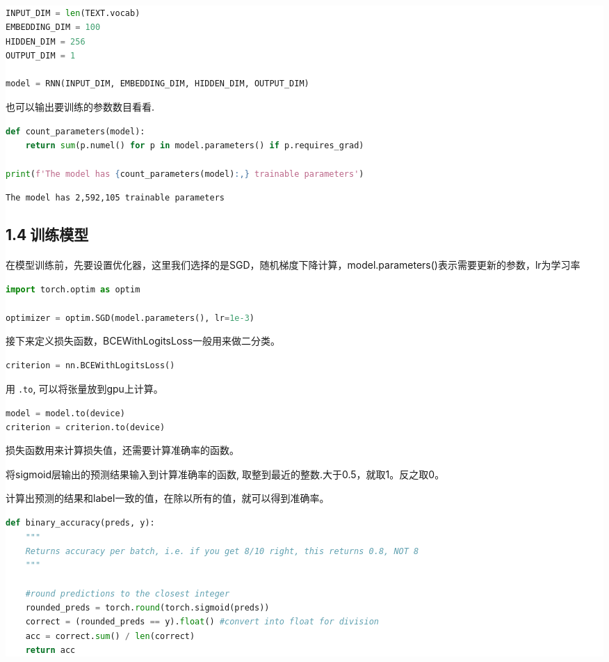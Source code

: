 
```python
INPUT_DIM = len(TEXT.vocab)
EMBEDDING_DIM = 100
HIDDEN_DIM = 256
OUTPUT_DIM = 1

model = RNN(INPUT_DIM, EMBEDDING_DIM, HIDDEN_DIM, OUTPUT_DIM)
```

也可以输出要训练的参数数目看看.


```python
def count_parameters(model):
    return sum(p.numel() for p in model.parameters() if p.requires_grad)

print(f'The model has {count_parameters(model):,} trainable parameters')
```

    The model has 2,592,105 trainable parameters
    

## 1.4 训练模型

在模型训练前，先要设置优化器，这里我们选择的是SGD，随机梯度下降计算，model.parameters()表示需要更新的参数，lr为学习率


```python
import torch.optim as optim

optimizer = optim.SGD(model.parameters(), lr=1e-3)
```

接下来定义损失函数，BCEWithLogitsLoss一般用来做二分类。


```python
criterion = nn.BCEWithLogitsLoss()
```

用 `.to`, 可以将张量放到gpu上计算。


```python
model = model.to(device)
criterion = criterion.to(device)
```

损失函数用来计算损失值，还需要计算准确率的函数。

 将sigmoid层输出的预测结果输入到计算准确率的函数, 取整到最近的整数.大于0.5，就取1。反之取0。

计算出预测的结果和label一致的值，在除以所有的值，就可以得到准确率。


```python
def binary_accuracy(preds, y):
    """
    Returns accuracy per batch, i.e. if you get 8/10 right, this returns 0.8, NOT 8
    """

    #round predictions to the closest integer
    rounded_preds = torch.round(torch.sigmoid(preds))
    correct = (rounded_preds == y).float() #convert into float for division 
    acc = correct.sum() / len(correct)
    return acc
```
